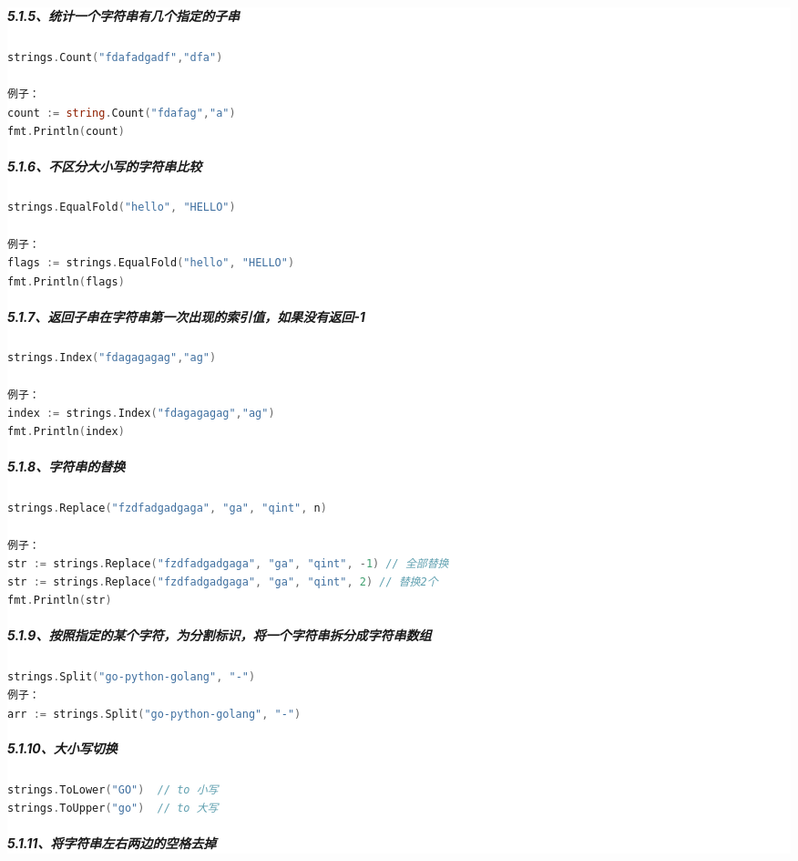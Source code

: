 ##### 5.1.5、统计一个字符串有几个指定的子串

```go
strings.Count("fdafadgadf","dfa")

例子：
count := string.Count("fdafag","a")
fmt.Println(count)
```

##### 5.1.6、不区分大小写的字符串比较

```go
strings.EqualFold("hello", "HELLO")

例子：
flags := strings.EqualFold("hello", "HELLO")
fmt.Println(flags)
```

##### 5.1.7、返回子串在字符串第一次出现的索引值，如果没有返回-1

```go
strings.Index("fdagagagag","ag")

例子：
index := strings.Index("fdagagagag","ag")
fmt.Println(index)
```

##### 5.1.8、字符串的替换

```go
strings.Replace("fzdfadgadgaga", "ga", "qint", n)

例子：
str := strings.Replace("fzdfadgadgaga", "ga", "qint", -1) // 全部替换
str := strings.Replace("fzdfadgadgaga", "ga", "qint", 2) // 替换2个
fmt.Println(str)
```

##### 5.1.9、按照指定的某个字符，为分割标识，将一个字符串拆分成字符串数组

```go
strings.Split("go-python-golang", "-")
例子：
arr := strings.Split("go-python-golang", "-")
```

##### 5.1.10、大小写切换

```go
strings.ToLower("GO")  // to 小写
strings.ToUpper("go")  // to 大写
```

##### 5.1.11、将字符串左右两边的空格去掉
